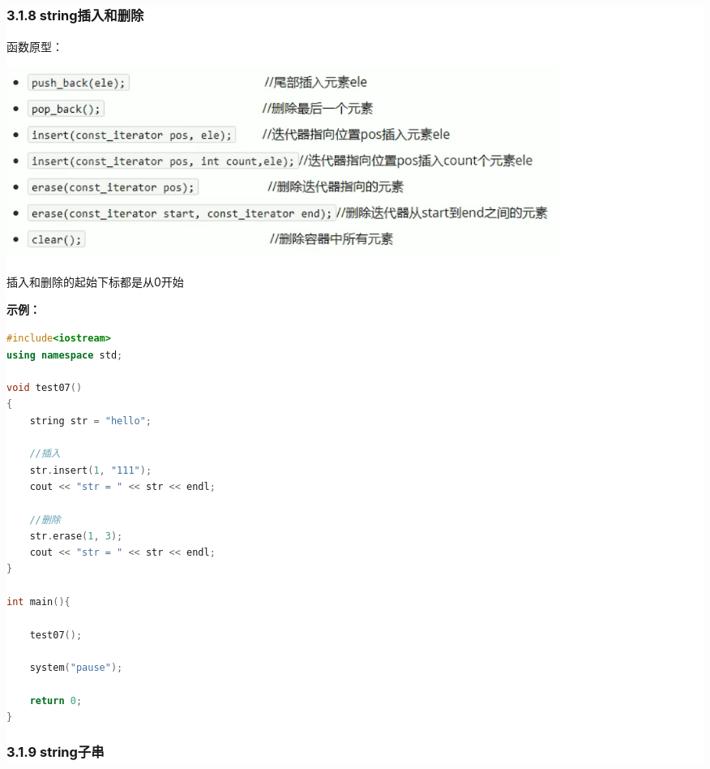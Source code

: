 ### 3.1.8 string插入和删除

函数原型：

<img src="图片/image-20221017173704068.png" alt="image-20221017173704068" style="zoom:80%;" />

插入和删除的起始下标都是从0开始

**示例：**

```c++
#include<iostream>
using namespace std;

void test07()
{
	string str = "hello";

	//插入
	str.insert(1, "111");
	cout << "str = " << str << endl;

	//删除
	str.erase(1, 3);
	cout << "str = " << str << endl;
}

int main(){
	
	test07();
	
	system("pause");
	
	return 0;
}
```

### 3.1.9 string子串
